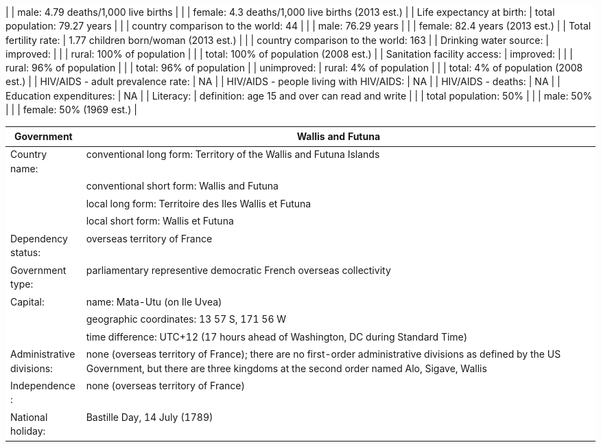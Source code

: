 | | male: 4.79 deaths/1,000 live births |
| | female: 4.3 deaths/1,000 live births (2013 est.) |
| Life expectancy at birth: | total population: 79.27 years |
| | country comparison to the world:   44 |
| | male: 76.29 years |
| | female: 82.4 years (2013 est.) |
| Total fertility rate: | 1.77 children born/woman (2013 est.) |
| | country comparison to the world:   163 |
| Drinking water source: | improved: |
| | rural: 100% of population |
| | total: 100% of population (2008 est.) |
| Sanitation facility access: | improved: |
| | rural: 96% of population |
| | total: 96% of population |
| unimproved: | rural: 4% of population |
| | total: 4% of population (2008 est.) |
| HIV/AIDS - adult prevalence rate: | NA |
| HIV/AIDS - people living with HIV/AIDS: | NA |
| HIV/AIDS - deaths: | NA |
| Education expenditures: | NA |
| Literacy: | definition: age 15 and over can read and write |
| | total population: 50% |
| | male: 50% |
| | female: 50% (1969 est.) |

| Government | Wallis and Futuna |
| --- | --- |
| Country name: | conventional long form: Territory of the Wallis and Futuna Islands |
| | conventional short form: Wallis and Futuna |
| | local long form: Territoire des Iles Wallis et Futuna |
| | local short form: Wallis et Futuna |
| Dependency status: | overseas territory of France |
| Government type: | parliamentary representive democratic French overseas collectivity |
| Capital: | name: Mata-Utu (on Ile Uvea) |
| | geographic coordinates: 13 57 S, 171 56 W |
| | time difference: UTC+12 (17 hours ahead of Washington, DC during Standard Time) |
| Administrative divisions: | none (overseas territory of France); there are no first-order administrative divisions as defined by the US Government, but there are three kingdoms at the second order named Alo, Sigave, Wallis |
| Independence: | none (overseas territory of France) |
| National holiday: | Bastille Day, 14 July (1789) |